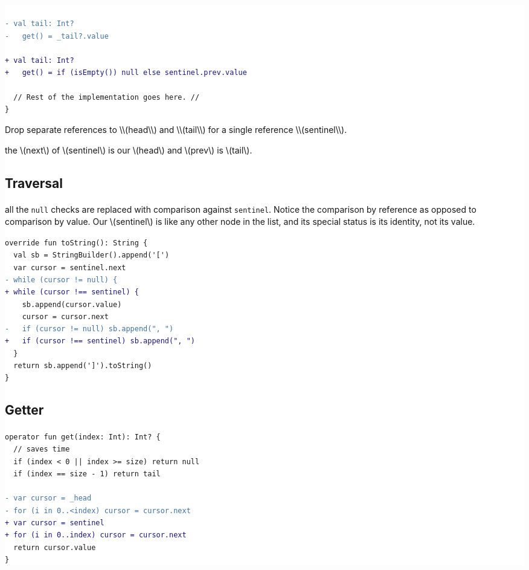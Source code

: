 ```diff linenums="1"

- val tail: Int?
-   get() = _tail?.value

+ val tail: Int?
+   get() = if (isEmpty()) null else sentinel.prev.value

  // Rest of the implementation goes here. //
}
```

<div markdown>
Drop separate references to \\(head\\) and \\(tail\\) for a single reference \\(sentinel\\).

the \\(next\\) of \\(sentinel\\) is our \\(head\\) and \\(prev\\) is \\(tail\\).

</div>

</div>

## Traversal

<div markdown class="grid">

all the `null` checks are replaced with comparison against `sentinel`. Notice the comparison by reference as opposed to comparison by value. Our \\(sentinel\\) is like any other node in the list, and its special status is its identity, not its value.

```diff linenums="1"
override fun toString(): String {
  val sb = StringBuilder().append('[')
  var cursor = sentinel.next
- while (cursor != null) {
+ while (cursor !== sentinel) {
    sb.append(cursor.value)
    cursor = cursor.next
-   if (cursor != null) sb.append(", ")
+   if (cursor !== sentinel) sb.append(", ")
  }
  return sb.append(']').toString()
}
```

</div>

## Getter

<div markdown class="grid">

```diff linenums="1"
operator fun get(index: Int): Int? {
  // saves time
  if (index < 0 || index >= size) return null
  if (index == size - 1) return tail

- var cursor = _head
- for (i in 0..<index) cursor = cursor.next
+ var cursor = sentinel
+ for (i in 0..index) cursor = cursor.next
  return cursor.value
}
```
